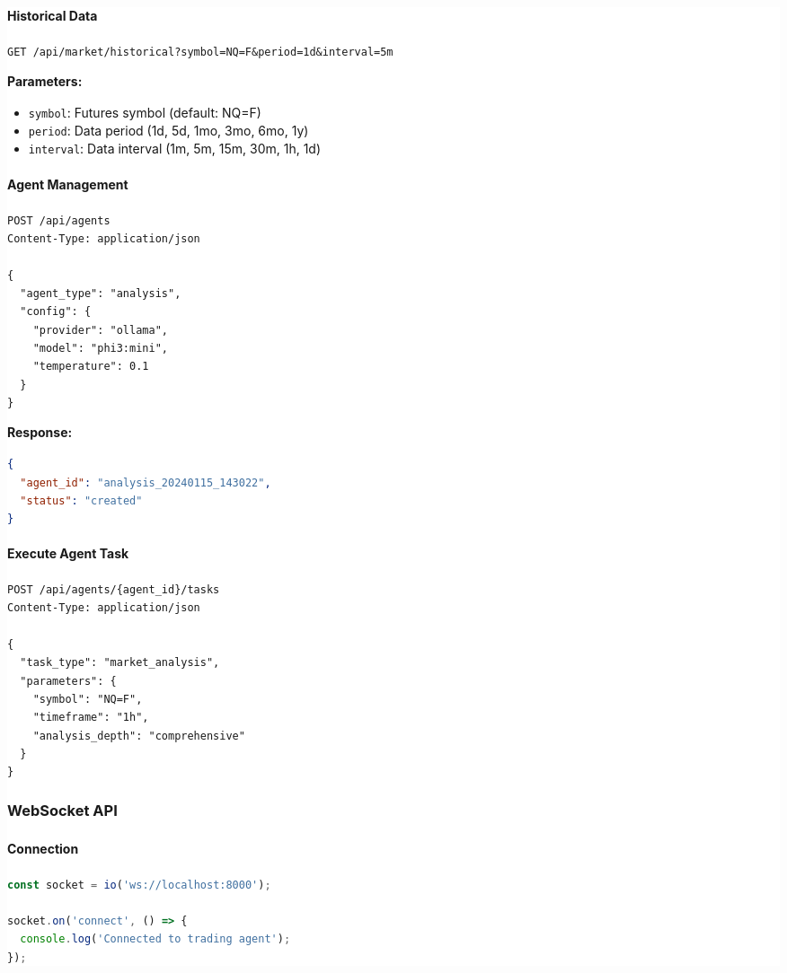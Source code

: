 #### Historical Data
```http
GET /api/market/historical?symbol=NQ=F&period=1d&interval=5m
```

**Parameters:**
- `symbol`: Futures symbol (default: NQ=F)
- `period`: Data period (1d, 5d, 1mo, 3mo, 6mo, 1y)
- `interval`: Data interval (1m, 5m, 15m, 30m, 1h, 1d)

#### Agent Management
```http
POST /api/agents
Content-Type: application/json

{
  "agent_type": "analysis",
  "config": {
    "provider": "ollama",
    "model": "phi3:mini",
    "temperature": 0.1
  }
}
```

**Response:**
```json
{
  "agent_id": "analysis_20240115_143022",
  "status": "created"
}
```

#### Execute Agent Task
```http
POST /api/agents/{agent_id}/tasks
Content-Type: application/json

{
  "task_type": "market_analysis",
  "parameters": {
    "symbol": "NQ=F",
    "timeframe": "1h",
    "analysis_depth": "comprehensive"
  }
}
```

### WebSocket API

#### Connection
```javascript
const socket = io('ws://localhost:8000');

socket.on('connect', () => {
  console.log('Connected to trading agent');
});
```
